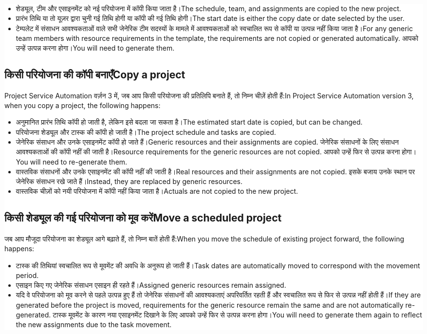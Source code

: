 - <span data-ttu-id="6ba0b-140">शेड्यूल, टीम और एसाइनमेंट को नई परियोजना में कॉपी किया जाता है।</span><span class="sxs-lookup"><span data-stu-id="6ba0b-140">The schedule, team, and assignments are copied to the new project.</span></span>   
- <span data-ttu-id="6ba0b-141">प्रारंभ तिथि या तो यूज़र द्वारा चुनी गई तिथि होगी या कॉपी की गई तिथि होगी।</span><span class="sxs-lookup"><span data-stu-id="6ba0b-141">The start date is either the copy date or date selected by the user.</span></span>   
- <span data-ttu-id="6ba0b-142">टेम्पलेट में संसाधन आवश्यकताओं वाले सभी जेनेरिक टीम सदस्यों के मामले में आवश्यकताओं को स्वचालित रूप से कॉपी या उत्पन्न नहीं किया जाता है।</span><span class="sxs-lookup"><span data-stu-id="6ba0b-142">For any generic team members with resource requirements in the template, the requirements are not copied or generated automatically.</span></span> <span data-ttu-id="6ba0b-143">आपको उन्हें उत्पन्न करना होगा।</span><span class="sxs-lookup"><span data-stu-id="6ba0b-143">You will need to generate them.</span></span> 

## <a name="copy-a-project"></a><span data-ttu-id="6ba0b-144">किसी परियोजना की कॉपी बनाएँ</span><span class="sxs-lookup"><span data-stu-id="6ba0b-144">Copy a project</span></span>
<span data-ttu-id="6ba0b-145">Project Service Automation वर्ज़न 3 में, जब आप किसी परियोजना की प्रतिलिपि बनाते हैं, तो निम्न चीज़ें होती हैं:</span><span class="sxs-lookup"><span data-stu-id="6ba0b-145">In Project Service Automation version 3, when you copy a project, the following happens:</span></span> 

- <span data-ttu-id="6ba0b-146">अनुमानित प्रारंभ तिथि कॉपी हो जाती है, लेकिन इसे बदला जा सकता है।</span><span class="sxs-lookup"><span data-stu-id="6ba0b-146">The estimated start date is copied, but can be changed.</span></span>  
- <span data-ttu-id="6ba0b-147">परियोजना शेड्यूल और टास्क की कॉपी हो जाती है।</span><span class="sxs-lookup"><span data-stu-id="6ba0b-147">The project schedule and tasks are copied.</span></span> 
- <span data-ttu-id="6ba0b-148">जेनेरिक संसाधन और उनके एसाइनमेंट कॉपी हो जाते हैं।</span><span class="sxs-lookup"><span data-stu-id="6ba0b-148">Generic resources and their assignments are copied.</span></span> <span data-ttu-id="6ba0b-149">जेनेरिक संसाधनों के लिए संसाधन आवश्यकताओं की कॉपी नहीं की जाती है।</span><span class="sxs-lookup"><span data-stu-id="6ba0b-149">Resource requirements for the generic resources are not copied.</span></span> <span data-ttu-id="6ba0b-150">आपको उन्हें फिर से उत्पन्न करना होगा।</span><span class="sxs-lookup"><span data-stu-id="6ba0b-150">You will need to re-generate them.</span></span> 
- <span data-ttu-id="6ba0b-151">वास्तविक संसाधनों और उनके एसाइनमेंट की कॉपी नहीं की जाती है।</span><span class="sxs-lookup"><span data-stu-id="6ba0b-151">Real resources and their assignments are not copied.</span></span> <span data-ttu-id="6ba0b-152">इसके बजाय उनके स्थान पर जेनेरिक संसाधन रखे जाते हैं।</span><span class="sxs-lookup"><span data-stu-id="6ba0b-152">Instead, they are replaced by generic resources.</span></span> 
- <span data-ttu-id="6ba0b-153">वास्तविक चीज़ों को नयी परियोजना में कॉपी नहीं किया जाता है।</span><span class="sxs-lookup"><span data-stu-id="6ba0b-153">Actuals are not copied to the new project.</span></span> 

## <a name="move-a-scheduled-project"></a><span data-ttu-id="6ba0b-154">किसी शेड्यूल की गई परियोजना को मूव करें</span><span class="sxs-lookup"><span data-stu-id="6ba0b-154">Move a scheduled project</span></span>
<span data-ttu-id="6ba0b-155">जब आप मौजूदा परियोजना का शेड्यूल आगे बढ़ाते हैं, तो निम्न बातें होती हैं:</span><span class="sxs-lookup"><span data-stu-id="6ba0b-155">When you move the schedule of existing project forward, the following happens:</span></span> 

- <span data-ttu-id="6ba0b-156">टास्क की तिथियां स्वचालित रूप से मूवमेंट की अवधि के अनुरूप हो जाती हैं।</span><span class="sxs-lookup"><span data-stu-id="6ba0b-156">Task dates are automatically moved to correspond with the movement period.</span></span> 
- <span data-ttu-id="6ba0b-157">एसाइन किए गए जेनेरिक संसाधन एसाइन ही रहते हैं।</span><span class="sxs-lookup"><span data-stu-id="6ba0b-157">Assigned generic resources remain assigned.</span></span>   
- <span data-ttu-id="6ba0b-158">यदि वे परियोजना को मूव करने से पहले उत्पन्न हुए हैं तो जेनेरिक संसाधनों की आवश्यकताएं अपरिवर्तित रहती हैं और स्वचालित रूप से फिर से उत्पन्न नहीं होती हैं।</span><span class="sxs-lookup"><span data-stu-id="6ba0b-158">If they are generated before the project is moved, requirements for the generic resource remain the same and are not automatically re-generated.</span></span> <span data-ttu-id="6ba0b-159">टास्क मूवमेंट के कारण नया एसाइनमेंट दिखाने के लिए आपको उन्हें फिर से उत्पन्न करना होगा।</span><span class="sxs-lookup"><span data-stu-id="6ba0b-159">You will need to generate them again to reflect the new assignments due to the task movement.</span></span> 